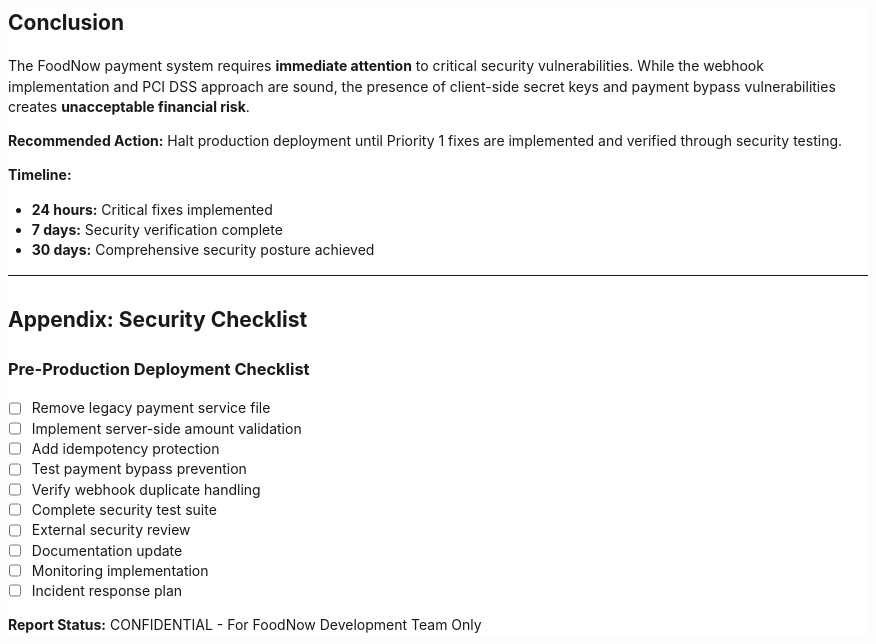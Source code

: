 
## Conclusion

The FoodNow payment system requires **immediate attention** to critical security vulnerabilities. While the webhook implementation and PCI DSS approach are sound, the presence of client-side secret keys and payment bypass vulnerabilities creates **unacceptable financial risk**.

**Recommended Action:** Halt production deployment until Priority 1 fixes are implemented and verified through security testing.

**Timeline:**
- **24 hours:** Critical fixes implemented
- **7 days:** Security verification complete
- **30 days:** Comprehensive security posture achieved

---

## Appendix: Security Checklist

### Pre-Production Deployment Checklist
- [ ] Remove legacy payment service file
- [ ] Implement server-side amount validation
- [ ] Add idempotency protection
- [ ] Test payment bypass prevention
- [ ] Verify webhook duplicate handling
- [ ] Complete security test suite
- [ ] External security review
- [ ] Documentation update
- [ ] Monitoring implementation
- [ ] Incident response plan

**Report Status:** CONFIDENTIAL - For FoodNow Development Team Only